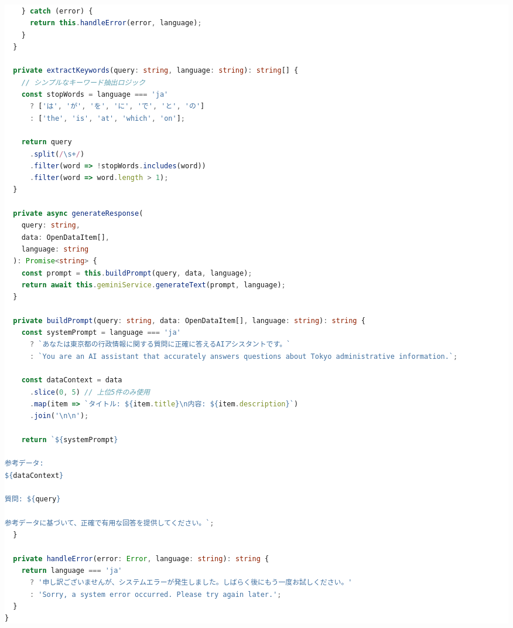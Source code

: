 ```typescript
    } catch (error) {
      return this.handleError(error, language);
    }
  }

  private extractKeywords(query: string, language: string): string[] {
    // シンプルなキーワード抽出ロジック
    const stopWords = language === 'ja' 
      ? ['は', 'が', 'を', 'に', 'で', 'と', 'の']
      : ['the', 'is', 'at', 'which', 'on'];
    
    return query
      .split(/\s+/)
      .filter(word => !stopWords.includes(word))
      .filter(word => word.length > 1);
  }

  private async generateResponse(
    query: string, 
    data: OpenDataItem[], 
    language: string
  ): Promise<string> {
    const prompt = this.buildPrompt(query, data, language);
    return await this.geminiService.generateText(prompt, language);
  }

  private buildPrompt(query: string, data: OpenDataItem[], language: string): string {
    const systemPrompt = language === 'ja' 
      ? `あなたは東京都の行政情報に関する質問に正確に答えるAIアシスタントです。`
      : `You are an AI assistant that accurately answers questions about Tokyo administrative information.`;

    const dataContext = data
      .slice(0, 5) // 上位5件のみ使用
      .map(item => `タイトル: ${item.title}\n内容: ${item.description}`)
      .join('\n\n');

    return `${systemPrompt}

参考データ:
${dataContext}

質問: ${query}

参考データに基づいて、正確で有用な回答を提供してください。`;
  }

  private handleError(error: Error, language: string): string {
    return language === 'ja'
      ? '申し訳ございませんが、システムエラーが発生しました。しばらく後にもう一度お試しください。'
      : 'Sorry, a system error occurred. Please try again later.';
  }
}
```